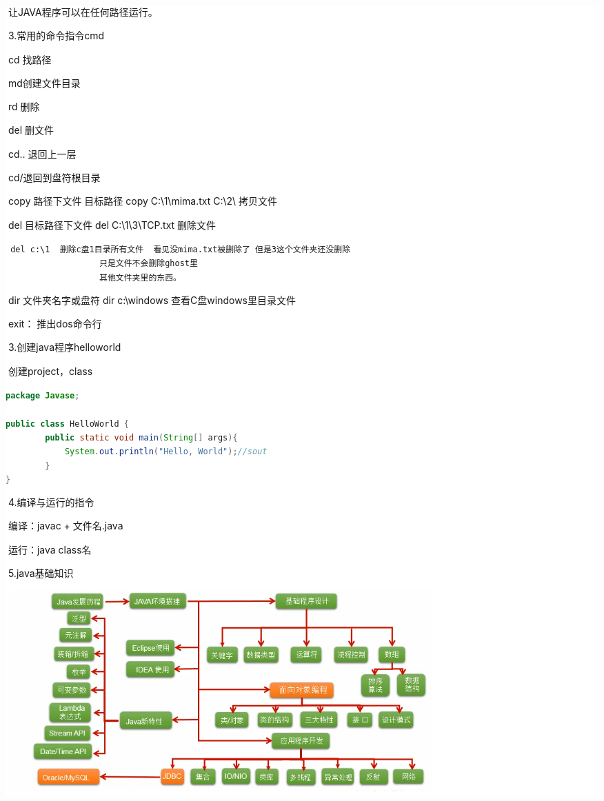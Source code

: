 ​		让JAVA程序可以在任何路径运行。

​	3.常用的命令指令cmd

​		cd 找路径

​		md创建文件目录

​		rd 删除

​		del 删文件

​		cd.. 退回上一层

​		cd/退回到盘符根目录

​		copy 路径下文件 目标路径   copy C:\1\mima.txt C:\2\ 拷贝文件 

​		del 目标路径下文件      del C:\1\3\TCP.txt  删除文件

   	 del c:\1  删除c盘1目录所有文件  看见没mima.txt被删除了 但是3这个文件夹还没删除
   	                   只是文件不会删除ghost里
   	                   其他文件夹里的东西。

​		dir 文件夹名字或盘符     dir c:\windows 查看C盘windows里目录文件

​		exit： 推出dos命令行

​	3.创建java程序helloworld

​		创建project，class

```java
package Javase;

public class HelloWorld {
        public static void main(String[] args){
            System.out.println("Hello, World");//sout
        }
}
```

​	4.编译与运行的指令

​		编译：javac + 文件名.java

​		运行：java class名                           

​	5.java基础知识

​		![image-20210425183414283](image-20210425183414283.png)
